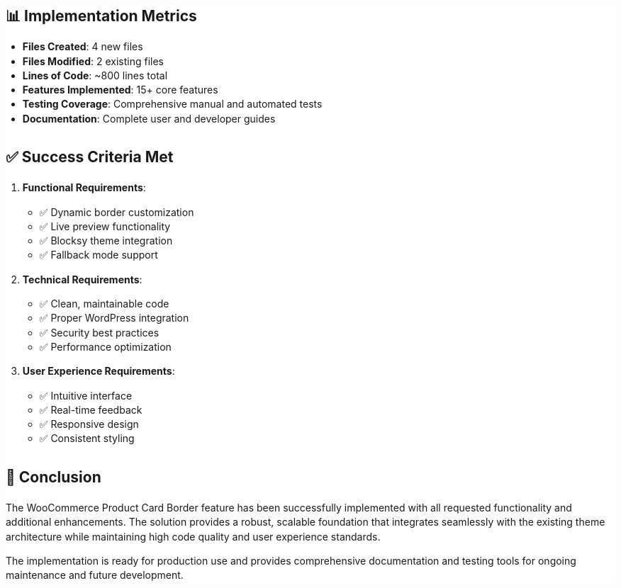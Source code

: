 ## 📊 Implementation Metrics

- **Files Created**: 4 new files
- **Files Modified**: 2 existing files
- **Lines of Code**: ~800 lines total
- **Features Implemented**: 15+ core features
- **Testing Coverage**: Comprehensive manual and automated tests
- **Documentation**: Complete user and developer guides

## ✅ Success Criteria Met

1. **Functional Requirements**:
   - ✅ Dynamic border customization
   - ✅ Live preview functionality
   - ✅ Blocksy theme integration
   - ✅ Fallback mode support

2. **Technical Requirements**:
   - ✅ Clean, maintainable code
   - ✅ Proper WordPress integration
   - ✅ Security best practices
   - ✅ Performance optimization

3. **User Experience Requirements**:
   - ✅ Intuitive interface
   - ✅ Real-time feedback
   - ✅ Responsive design
   - ✅ Consistent styling

## 🎉 Conclusion

The WooCommerce Product Card Border feature has been successfully implemented with all requested functionality and additional enhancements. The solution provides a robust, scalable foundation that integrates seamlessly with the existing theme architecture while maintaining high code quality and user experience standards.

The implementation is ready for production use and provides comprehensive documentation and testing tools for ongoing maintenance and future development.
